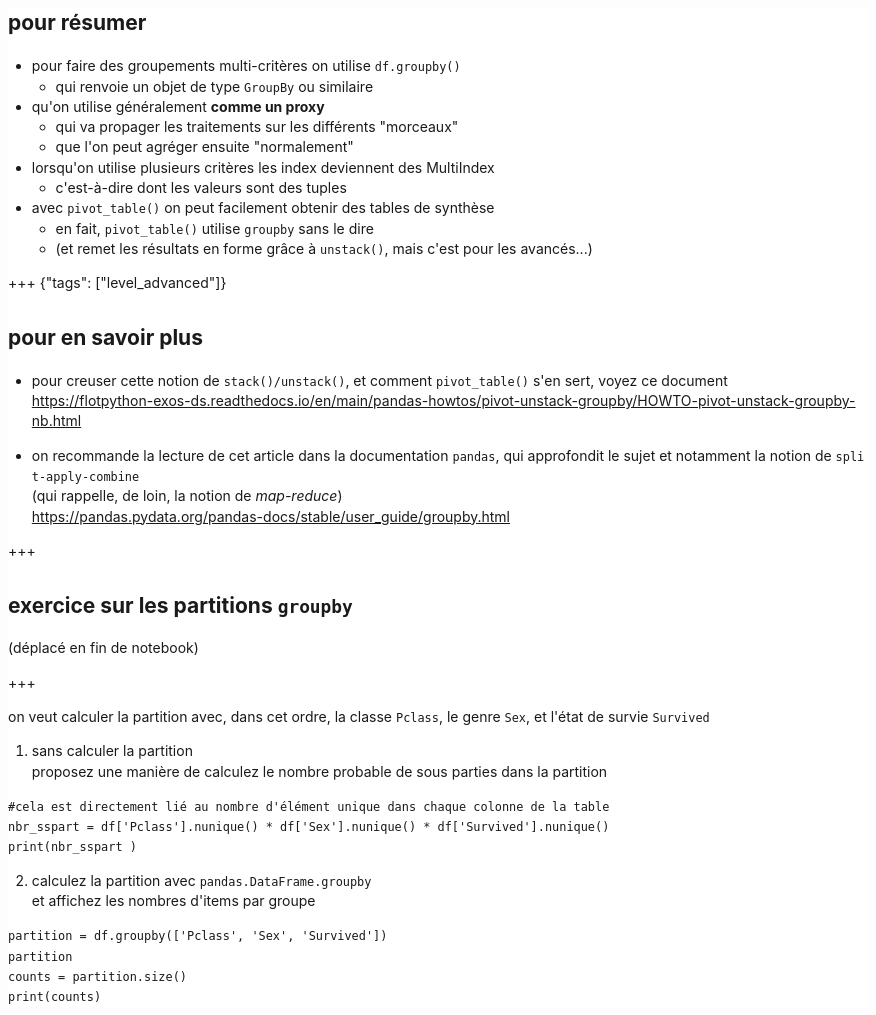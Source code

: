 ## pour résumer

- pour faire des groupements multi-critères on utilise `df.groupby()`
  - qui renvoie un objet de type `GroupBy` ou similaire
- qu'on utilise généralement **comme un proxy**
  - qui va propager les traitements sur les différents "morceaux"
  - que l'on peut agréger ensuite "normalement"
- lorsqu'on utilise plusieurs critères les index deviennent des MultiIndex
  - c'est-à-dire dont les valeurs sont des tuples
- avec `pivot_table()` on peut facilement obtenir des tables de synthèse
  - en fait, `pivot_table()` utilise `groupby` sans le dire
  - (et remet les résultats en forme grâce à `unstack()`, mais c'est pour les avancés...)

+++ {"tags": ["level_advanced"]}

## pour en savoir plus

- pour creuser cette notion de `stack()/unstack()`, et comment `pivot_table()` s'en sert, voyez ce document  
  <https://flotpython-exos-ds.readthedocs.io/en/main/pandas-howtos/pivot-unstack-groupby/HOWTO-pivot-unstack-groupby-nb.html>

- on recommande la lecture de cet article dans la documentation `pandas`, qui approfondit le sujet et notamment la notion de `split-apply-combine`  
  (qui rappelle, de loin, la notion de *map-reduce*)  
  <https://pandas.pydata.org/pandas-docs/stable/user_guide/groupby.html>

+++

## exercice sur les partitions `groupby`

(déplacé en fin de notebook)

+++

on veut calculer la partition avec, dans cet ordre, la classe `Pclass`, le genre `Sex`, et l'état de survie `Survived`

1. sans calculer la partition  
proposez une manière de calculez le nombre probable de sous parties dans la partition

```{code-cell} ipython3
#cela est directement lié au nombre d'élément unique dans chaque colonne de la table 
nbr_sspart = df['Pclass'].nunique() * df['Sex'].nunique() * df['Survived'].nunique()
print(nbr_sspart )
```

2. calculez la partition avec `pandas.DataFrame.groupby`  
   et affichez les nombres d'items par groupe

```{code-cell} ipython3
partition = df.groupby(['Pclass', 'Sex', 'Survived'])
partition 
counts = partition.size()
print(counts)
```

